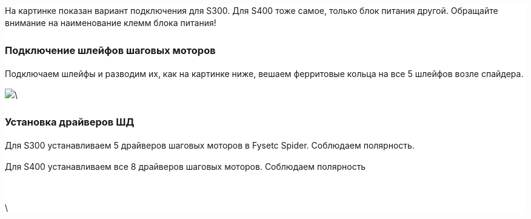 На картинке показан вариант подключения для S300. Для S400 тоже самое, только блок питания другой. Обращайте внимание на наименование клемм блока питания!

### Подключение шлейфов шаговых моторов

Подключаем шлейфы и разводим их, как на картинке ниже, вешаем ферритовые кольца на все 5 шлейфов возле спайдера.

![](file:///C:/Users/Vlad/AppData/Local/Temp/msohtmlclip1/01/clip_image005.png)\


### Установка драйверов ШД

Для S300 устанавливаем 5 драйверов шаговых моторов в Fysetc Spider. Соблюдаем полярность.

Для S400 устанавливаем все 8 драйверов шаговых моторов. Соблюдаем полярность

<figure><img src="https://lh7-us.googleusercontent.com/XecM1ujskug6sBmHlIVJrlI9NISljjJXvI6DmEf1cMY_r80GgXxjV7wNLnwBeVK-C0TMw_FcUQEAgVPN70p95nJjNj3x3zJ_wPWHQWqF-KnTZVMKcIm6dZeF-rLkhLM0hA6Xk8vt291fEJCTr31w7gs" alt=""><figcaption></figcaption></figure>

\

